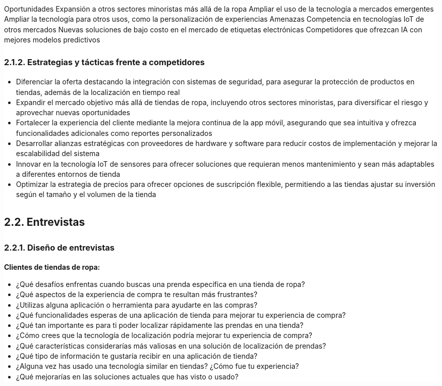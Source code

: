   <tr>
    <td>Oportunidades</td>
    <td>Expansión a otros sectores minoristas más allá de la ropa </td>
    <td>Ampliar el uso de la tecnología a mercados emergentes </td>
    <td>Ampliar la tecnología para otros usos, como la personalización de experiencias </td>
  </tr>
  <tr>
    <td>Amenazas</td>
    <td>Competencia en tecnologías IoT de otros mercados </td>
    <td>Nuevas soluciones de bajo costo en el mercado de etiquetas electrónicas </td>
    <td>Competidores que ofrezcan IA con mejores modelos predictivos </td>
  </tr>
</table>

### 2.1.2. Estrategias y tácticas frente a competidores

* Diferenciar la oferta destacando la integración con sistemas de seguridad, para asegurar la protección de productos en
  tiendas, además de la localización en tiempo real
* Expandir el mercado objetivo más allá de tiendas de ropa, incluyendo otros sectores minoristas, para diversificar el
  riesgo y aprovechar nuevas oportunidades
* Fortalecer la experiencia del cliente mediante la mejora continua de la app móvil, asegurando que sea intuitiva y
  ofrezca funcionalidades adicionales como reportes personalizados
* Desarrollar alianzas estratégicas con proveedores de hardware y software para reducir costos de implementación y
  mejorar la escalabilidad del sistema
* Innovar en la tecnología IoT de sensores para ofrecer soluciones que requieran menos mantenimiento y sean más
  adaptables a diferentes entornos de tienda
* Optimizar la estrategia de precios para ofrecer opciones de suscripción flexible, permitiendo a las tiendas ajustar su
  inversión según el tamaño y el volumen de la tienda

## 2.2. Entrevistas

### 2.2.1. Diseño de entrevistas

**Clientes de tiendas de ropa:**

* ¿Qué desafíos enfrentas cuando buscas una prenda específica en una tienda de ropa?
* ¿Qué aspectos de la experiencia de compra te resultan más frustrantes?
* ¿Utilizas alguna aplicación o herramienta para ayudarte en las compras?
* ¿Qué funcionalidades esperas de una aplicación de tienda para mejorar tu experiencia de compra?
* ¿Qué tan importante es para ti poder localizar rápidamente las prendas en una tienda?
* ¿Cómo crees que la tecnología de localización podría mejorar tu experiencia de compra?
* ¿Qué características considerarías más valiosas en una solución de localización de prendas?
* ¿Qué tipo de información te gustaría recibir en una aplicación de tienda?
* ¿Alguna vez has usado una tecnología similar en tiendas? ¿Cómo fue tu experiencia?
* ¿Qué mejorarías en las soluciones actuales que has visto o usado?
